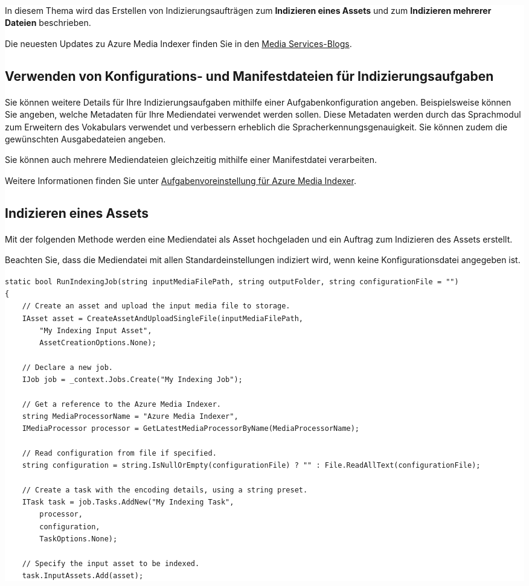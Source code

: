 
In diesem Thema wird das Erstellen von Indizierungsaufträgen zum **Indizieren eines Assets** und zum **Indizieren mehrerer Dateien** beschrieben.

Die neuesten Updates zu Azure Media Indexer finden Sie in den [Media Services-Blogs](http://azure.microsoft.com/blog/topics/media-services/).

## Verwenden von Konfigurations- und Manifestdateien für Indizierungsaufgaben

Sie können weitere Details für Ihre Indizierungsaufgaben mithilfe einer Aufgabenkonfiguration angeben. Beispielsweise können Sie angeben, welche Metadaten für Ihre Mediendatei verwendet werden sollen. Diese Metadaten werden durch das Sprachmodul zum Erweitern des Vokabulars verwendet und verbessern erheblich die Spracherkennungsgenauigkeit. Sie können zudem die gewünschten Ausgabedateien angeben.

Sie können auch mehrere Mediendateien gleichzeitig mithilfe einer Manifestdatei verarbeiten.

Weitere Informationen finden Sie unter [Aufgabenvoreinstellung für Azure Media Indexer](https://msdn.microsoft.com/library/azure/dn783454.aspx).

## Indizieren eines Assets

Mit der folgenden Methode werden eine Mediendatei als Asset hochgeladen und ein Auftrag zum Indizieren des Assets erstellt.

Beachten Sie, dass die Mediendatei mit allen Standardeinstellungen indiziert wird, wenn keine Konfigurationsdatei angegeben ist.

	static bool RunIndexingJob(string inputMediaFilePath, string outputFolder, string configurationFile = "")
	{
	    // Create an asset and upload the input media file to storage.
	    IAsset asset = CreateAssetAndUploadSingleFile(inputMediaFilePath,
	        "My Indexing Input Asset",
	        AssetCreationOptions.None);

	    // Declare a new job.
	    IJob job = _context.Jobs.Create("My Indexing Job");

	    // Get a reference to the Azure Media Indexer.
	    string MediaProcessorName = "Azure Media Indexer",
	    IMediaProcessor processor = GetLatestMediaProcessorByName(MediaProcessorName);

	    // Read configuration from file if specified.
	    string configuration = string.IsNullOrEmpty(configurationFile) ? "" : File.ReadAllText(configurationFile);

	    // Create a task with the encoding details, using a string preset.
	    ITask task = job.Tasks.AddNew("My Indexing Task",
	        processor,
	        configuration,
	        TaskOptions.None);

	    // Specify the input asset to be indexed.
	    task.InputAssets.Add(asset);
